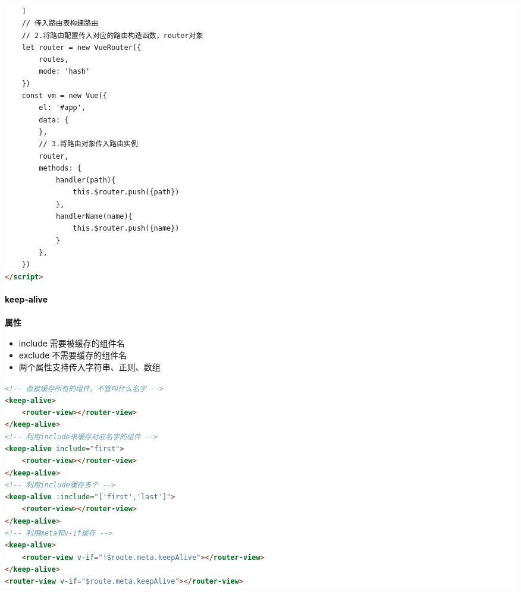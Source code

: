 ```html
    ]
    // 传入路由表构建路由
    // 2.将路由配置传入对应的路由构造函数，router对象
    let router = new VueRouter({
        routes,
        mode: 'hash'
    })
    const vm = new Vue({
        el: '#app',
        data: {
        },
        // 3.将路由对象传入路由实例
        router,
        methods: {
            handler(path){
                this.$router.push({path})
            },
            handlerName(name){
                this.$router.push({name})
            }
        },
    })
</script>
```

#### keep-alive

**属性**

- include 需要被缓存的组件名
- exclude 不需要缓存的组件名
- 两个属性支持传入字符串、正则、数组

```html
<!-- 直接缓存所有的组件，不管叫什么名字 -->
<keep-alive>
    <router-view></router-view>
</keep-alive>
<!-- 利用include来缓存对应名字的组件 -->
<keep-alive include="first">
    <router-view></router-view>
</keep-alive>
<!-- 利用include缓存多个 -->
<keep-alive :include="['first','last']">
    <router-view></router-view>
</keep-alive>
<!-- 利用meta和v-if缓存 -->
<keep-alive>
    <router-view v-if="!$route.meta.keepAlive"></router-view>
</keep-alive>
<router-view v-if="$route.meta.keepAlive"></router-view>
```
